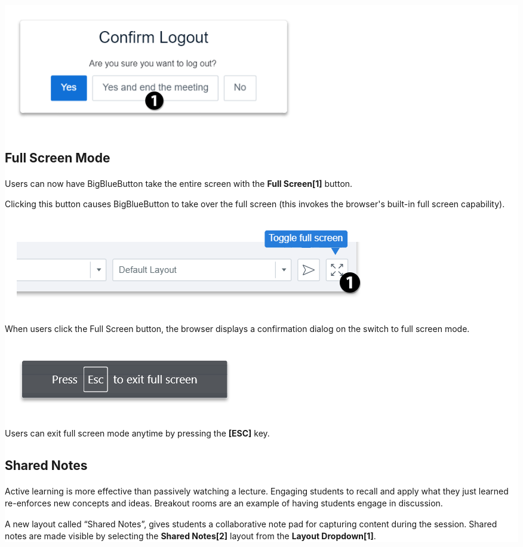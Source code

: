 <img src="/images/Flash-End-Meeting.png" alt="end meeting" width="500"> 

## Full Screen Mode

Users can now have BigBlueButton take the entire screen with the **Full Screen[1]** button.

Clicking this button causes BigBlueButton to take over the full screen (this invokes the browser's built-in full screen capability). 

<img src="/images/Flash-fullscreenBtn.png" alt="full screen"> 

When users click the Full Screen button, the browser displays a confirmation dialog on the switch to full screen mode.

<img src="/images/Chrome-FullScreen-Confirm.png" alt="exit full screen"> 

Users can exit full screen mode anytime by pressing the **[ESC]** key.

## Shared Notes

Active learning is more effective than passively watching a lecture. Engaging students to recall and apply what they just learned re-enforces new concepts and ideas. Breakout rooms are an example of having students engage in discussion.

A new layout called “Shared Notes”, gives students a collaborative note pad for capturing content during the session. Shared notes are made visible by selecting the **Shared Notes[2]** layout from the **Layout Dropdown[1]**.
